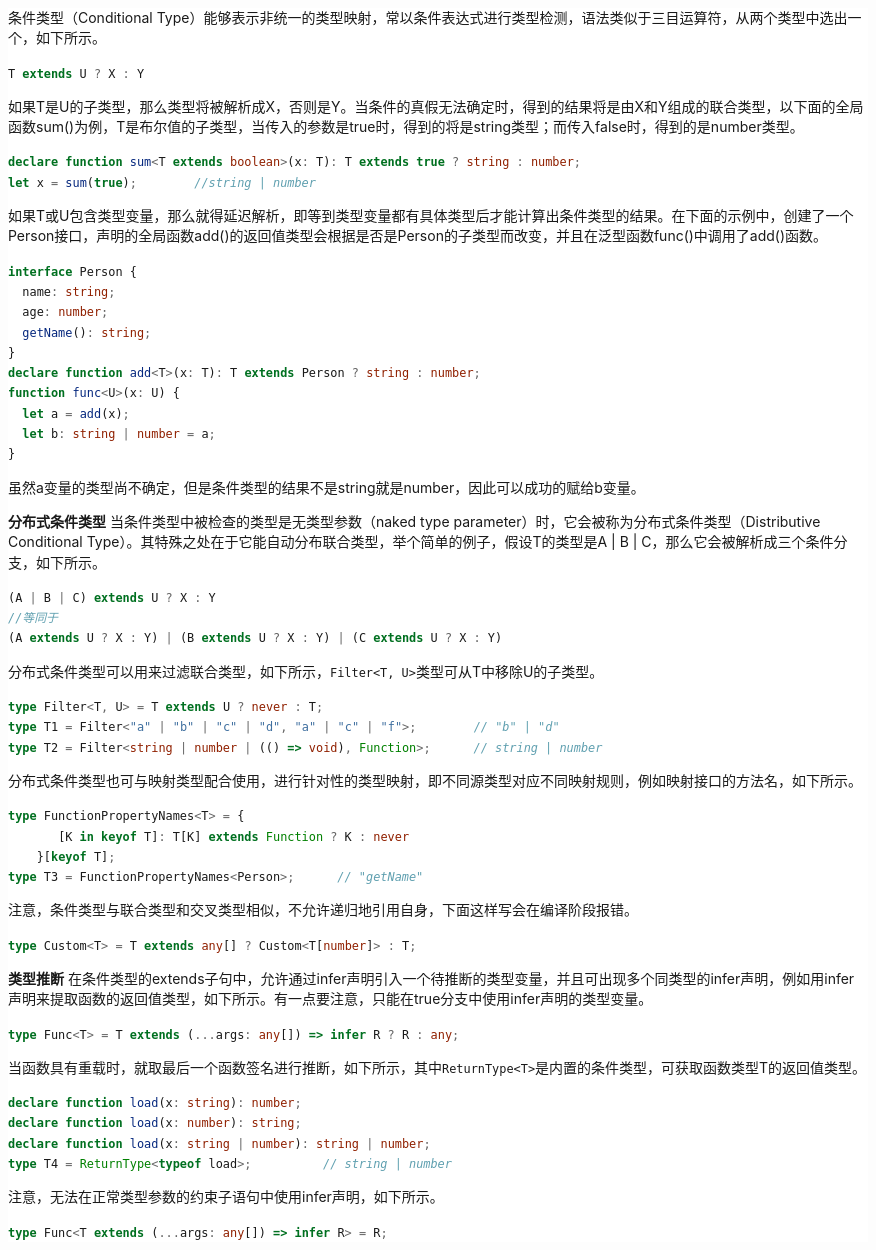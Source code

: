 条件类型（Conditional Type）能够表示非统一的类型映射，常以条件表达式进行类型检测，语法类似于三目运算符，从两个类型中选出一个，如下所示。
```typescript
T extends U ? X : Y
```
如果T是U的子类型，那么类型将被解析成X，否则是Y。当条件的真假无法确定时，得到的结果将是由X和Y组成的联合类型，以下面的全局函数sum()为例，T是布尔值的子类型，当传入的参数是true时，得到的将是string类型；而传入false时，得到的是number类型。
```typescript
declare function sum<T extends boolean>(x: T): T extends true ? string : number;
let x = sum(true);        //string | number
```
如果T或U包含类型变量，那么就得延迟解析，即等到类型变量都有具体类型后才能计算出条件类型的结果。在下面的示例中，创建了一个Person接口，声明的全局函数add()的返回值类型会根据是否是Person的子类型而改变，并且在泛型函数func()中调用了add()函数。
```typescript
interface Person {
  name: string;
  age: number;
  getName(): string;
}
declare function add<T>(x: T): T extends Person ? string : number;
function func<U>(x: U) {
  let a = add(x);
  let b: string | number = a;
}
```
虽然a变量的类型尚不确定，但是条件类型的结果不是string就是number，因此可以成功的赋给b变量。

**分布式条件类型**
当条件类型中被检查的类型是无类型参数（naked type parameter）时，它会被称为分布式条件类型（Distributive Conditional Type）。其特殊之处在于它能自动分布联合类型，举个简单的例子，假设T的类型是A | B | C，那么它会被解析成三个条件分支，如下所示。
```typescript
(A | B | C) extends U ? X : Y
//等同于
(A extends U ? X : Y) | (B extends U ? X : Y) | (C extends U ? X : Y)
```
分布式条件类型可以用来过滤联合类型，如下所示，`Filter<T, U>`类型可从T中移除U的子类型。
```typescript
type Filter<T, U> = T extends U ? never : T;
type T1 = Filter<"a" | "b" | "c" | "d", "a" | "c" | "f">;        // "b" | "d"
type T2 = Filter<string | number | (() => void), Function>;      // string | number
```
分布式条件类型也可与映射类型配合使用，进行针对性的类型映射，即不同源类型对应不同映射规则，例如映射接口的方法名，如下所示。
```typescript
type FunctionPropertyNames<T> = { 
       [K in keyof T]: T[K] extends Function ? K : never
    }[keyof T];
type T3 = FunctionPropertyNames<Person>;      // "getName"
```
注意，条件类型与联合类型和交叉类型相似，不允许递归地引用自身，下面这样写会在编译阶段报错。
```typescript
type Custom<T> = T extends any[] ? Custom<T[number]> : T;
```

**类型推断**
在条件类型的extends子句中，允许通过infer声明引入一个待推断的类型变量，并且可出现多个同类型的infer声明，例如用infer声明来提取函数的返回值类型，如下所示。有一点要注意，只能在true分支中使用infer声明的类型变量。
```typescript
type Func<T> = T extends (...args: any[]) => infer R ? R : any;
```
当函数具有重载时，就取最后一个函数签名进行推断，如下所示，其中`ReturnType<T>`是内置的条件类型，可获取函数类型T的返回值类型。
```typescript
declare function load(x: string): number;
declare function load(x: number): string;
declare function load(x: string | number): string | number;
type T4 = ReturnType<typeof load>;          // string | number
```
注意，无法在正常类型参数的约束子语句中使用infer声明，如下所示。
```typescript
type Func<T extends (...args: any[]) => infer R> = R;
```

  [key: string]: T;